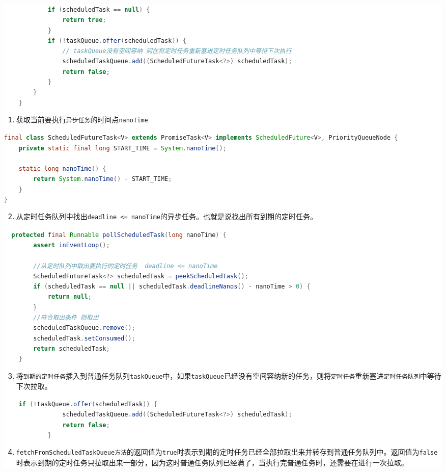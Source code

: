 ``` Java
            if (scheduledTask == null) {
                return true;
            }
            if (!taskQueue.offer(scheduledTask)) {
                // taskQueue没有空间容纳 则在将定时任务重新塞进定时任务队列中等待下次执行
                scheduledTaskQueue.add((ScheduledFutureTask<?>) scheduledTask);
                return false;
            }
        }
    }
```

1. 获取当前要执行`异步任务`的时间点`nanoTime`

``` Java
final class ScheduledFutureTask<V> extends PromiseTask<V> implements ScheduledFuture<V>, PriorityQueueNode {
    private static final long START_TIME = System.nanoTime();

    static long nanoTime() {
        return System.nanoTime() - START_TIME;
    }
}
```

2. 从定时任务队列中找出`deadline <= nanoTime`的异步任务。也就是说找出所有到期的定时任务。

``` Java
  protected final Runnable pollScheduledTask(long nanoTime) {
        assert inEventLoop();

        //从定时队列中取出要执行的定时任务  deadline <= nanoTime
        ScheduledFutureTask<?> scheduledTask = peekScheduledTask();
        if (scheduledTask == null || scheduledTask.deadlineNanos() - nanoTime > 0) {
            return null;
        }
        //符合取出条件 则取出
        scheduledTaskQueue.remove();
        scheduledTask.setConsumed();
        return scheduledTask;
    }
```

3. 将`到期的定时任务`插入到普通任务队列`taskQueue`中，如果`taskQueue`已经没有空间容纳新的任务，则将`定时任务`重新塞进`定时任务队列`中等待下次拉取。

``` Java
    if (!taskQueue.offer(scheduledTask)) {
                scheduledTaskQueue.add((ScheduledFutureTask<?>) scheduledTask);
                return false;
            }
```

4. `fetchFromScheduledTaskQueue方法`的返回值为`true`时表示到期的定时任务已经全部拉取出来并转存到普通任务队列中。返回值为`false`时表示到期的定时任务只拉取出来一部分，因为这时普通任务队列已经满了，当执行完普通任务时，还需要在进行一次拉取。
